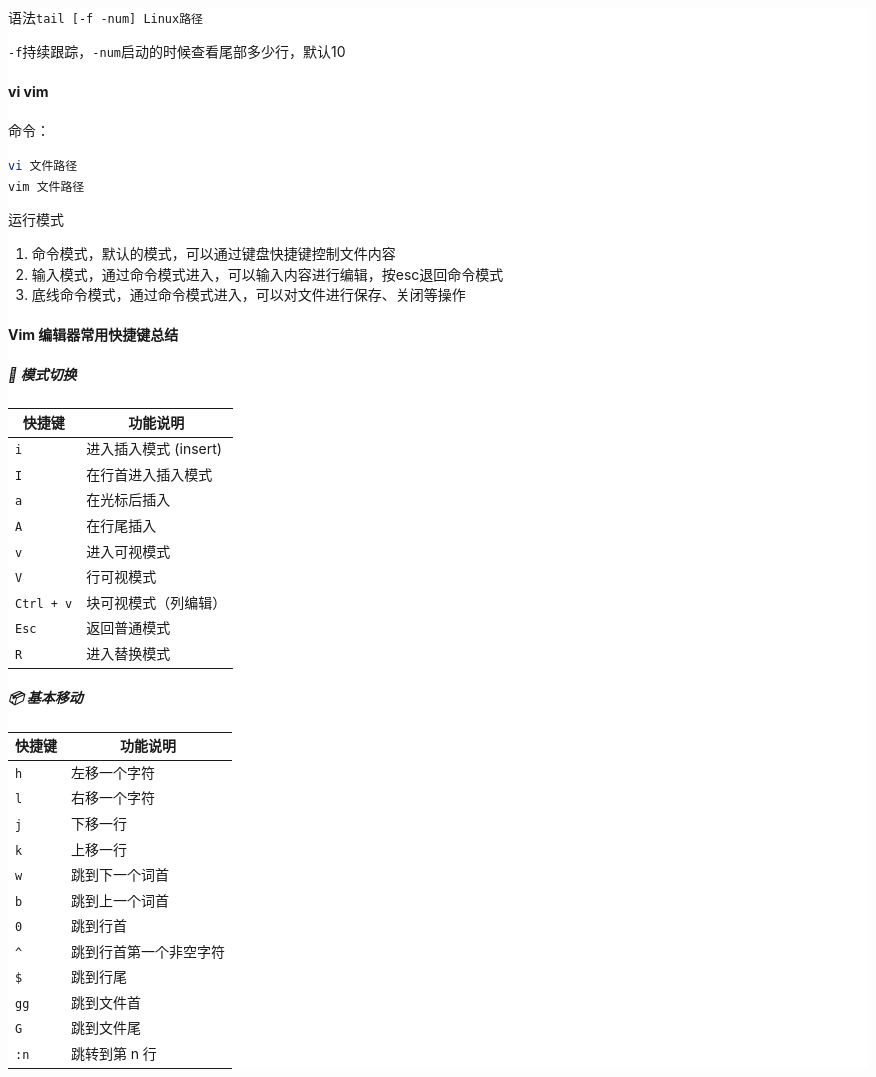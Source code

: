 语法`tail [-f -num] Linux路径`

`-f`持续跟踪，`-num`启动的时候查看尾部多少行，默认10



#### vi vim

命令：

```bash
vi 文件路径
vim 文件路径
```

运行模式

1. 命令模式，默认的模式，可以通过键盘快捷键控制文件内容
2. 输入模式，通过命令模式进入，可以输入内容进行编辑，按esc退回命令模式
3. 底线命令模式，通过命令模式进入，可以对文件进行保存、关闭等操作



#### Vim 编辑器常用快捷键总结

##### 🧭 模式切换
| 快捷键     | 功能说明              |
| ---------- | --------------------- |
| `i`        | 进入插入模式 (insert) |
| `I`        | 在行首进入插入模式    |
| `a`        | 在光标后插入          |
| `A`        | 在行尾插入            |
| `v`        | 进入可视模式          |
| `V`        | 行可视模式            |
| `Ctrl + v` | 块可视模式（列编辑）  |
| `Esc`      | 返回普通模式          |
| `R`        | 进入替换模式          |

##### 📦 基本移动
| 快捷键 | 功能说明               |
| ------ | ---------------------- |
| `h`    | 左移一个字符           |
| `l`    | 右移一个字符           |
| `j`    | 下移一行               |
| `k`    | 上移一行               |
| `w`    | 跳到下一个词首         |
| `b`    | 跳到上一个词首         |
| `0`    | 跳到行首               |
| `^`    | 跳到行首第一个非空字符 |
| `$`    | 跳到行尾               |
| `gg`   | 跳到文件首             |
| `G`    | 跳到文件尾             |
| `:n`   | 跳转到第 n 行          |
